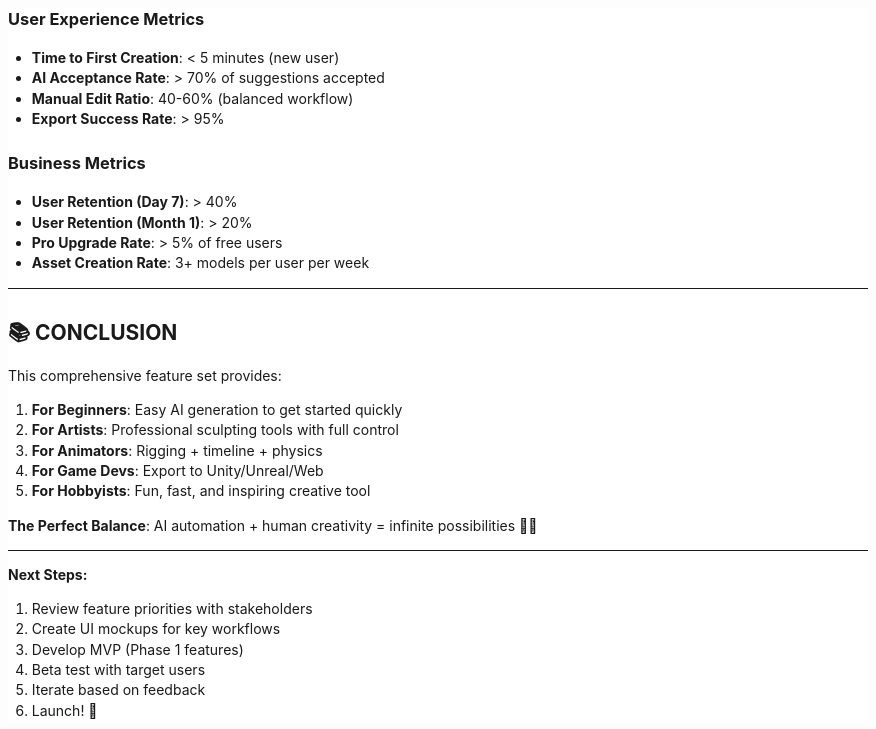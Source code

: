 ### User Experience Metrics
- **Time to First Creation**: < 5 minutes (new user)
- **AI Acceptance Rate**: > 70% of suggestions accepted
- **Manual Edit Ratio**: 40-60% (balanced workflow)
- **Export Success Rate**: > 95%

### Business Metrics
- **User Retention (Day 7)**: > 40%
- **User Retention (Month 1)**: > 20%
- **Pro Upgrade Rate**: > 5% of free users
- **Asset Creation Rate**: 3+ models per user per week

---

## 📚 CONCLUSION

This comprehensive feature set provides:

1. **For Beginners**: Easy AI generation to get started quickly
2. **For Artists**: Professional sculpting tools with full control
3. **For Animators**: Rigging + timeline + physics
4. **For Game Devs**: Export to Unity/Unreal/Web
5. **For Hobbyists**: Fun, fast, and inspiring creative tool

**The Perfect Balance**: AI automation + human creativity = infinite possibilities 🎨✨

---

**Next Steps:**
1. Review feature priorities with stakeholders
2. Create UI mockups for key workflows
3. Develop MVP (Phase 1 features)
4. Beta test with target users
5. Iterate based on feedback
6. Launch! 🚀
